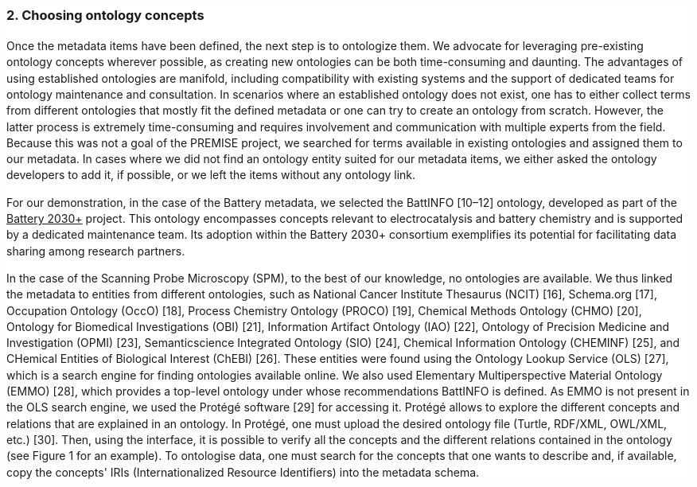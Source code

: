 ### 2. Choosing ontology concepts

Once the metadata items have been defined, the next step is to ontologize them. We advocate for leveraging pre-existing ontology concepts wherever possible, as creating new ontologies can be both time-consuming and daunting. The advantages of using established ontologies are manifold, including compatibility with existing systems and the support of dedicated teams for ontology maintenance and consultation. In scenarios where an established ontology does not exist, one has to either collect terms from different ontologies that mostly fit the defined metadata or one can try to create an ontology from scratch. However, the latter process is extremely time-consuming and requires involvement and communication with multiple experts from the field. Because this was not a goal of the PREMISE project, we searched for terms available in existing ontologies and assigned them to our metadata. In cases where we did not find an ontology entity suited for our metadata items, we either asked the ontology developers to add it, if possible, or we left the items without any ontology link.

For our demonstration, in the case of the Battery metadata, we selected the BattINFO [10–12] ontology, developed as part of the [Battery 2030+](https://battery2030.eu/) project. This ontology encompasses concepts relevant to electrocatalysis and battery chemistry and is supported by a dedicated maintenance team. Its adoption within the Battery 2030+ consortium exemplifies its potential for facilitating data sharing among research partners.

In the case of the Scanning Probe Microscopy (SPM), to the best of our knowledge, no ontologies are available. We thus linked the metadata to entities from different ontologies, such as National Cancer Institute Thesaurus (NCIT) [16], Schema.org [17], Occupation Ontology (OccO) [18], Process Chemistry Ontology (PROCO) [19], Chemical Methods Ontology (CHMO) [20], Ontology for Biomedical Investigations (OBI) [21], Information Artifact Ontology (IAO) [22], Ontology of Precision Medicine and Investigation (OPMI) [23], Semanticscience Integrated Ontology (SIO) [24], Chemical Information Ontology (CHEMINF) [25], and CHemical Entities of Biological Interest (ChEBI) [26]. These entities were found using the Ontology Lookup Service (OLS) [27], which is a search engine for finding ontologies available online. We also used Elementary Multiperspective Material Ontology (EMMO) [28], which provides a top-level ontology under whose recommendations BattINFO is defined. As EMMO is not present in the OLS search engine, we used the Protégé software [29] for accessing it. Protégé allows to explore the different concepts and relations that are explained in an ontology. In Protégé, one must upload the desired ontology file (Turtle, RDF/XML, OWL/XML, etc.) [30]. Then, using the interface, it is possible to verify all the concepts and the different relations contained in the ontology (see Figure 1 for an example). To ontologise data, one must search for the concepts that one wants to describe and, if available, copy the concepts' IRIs (Internationalized Resource Identifiers) into the metadata schema.
